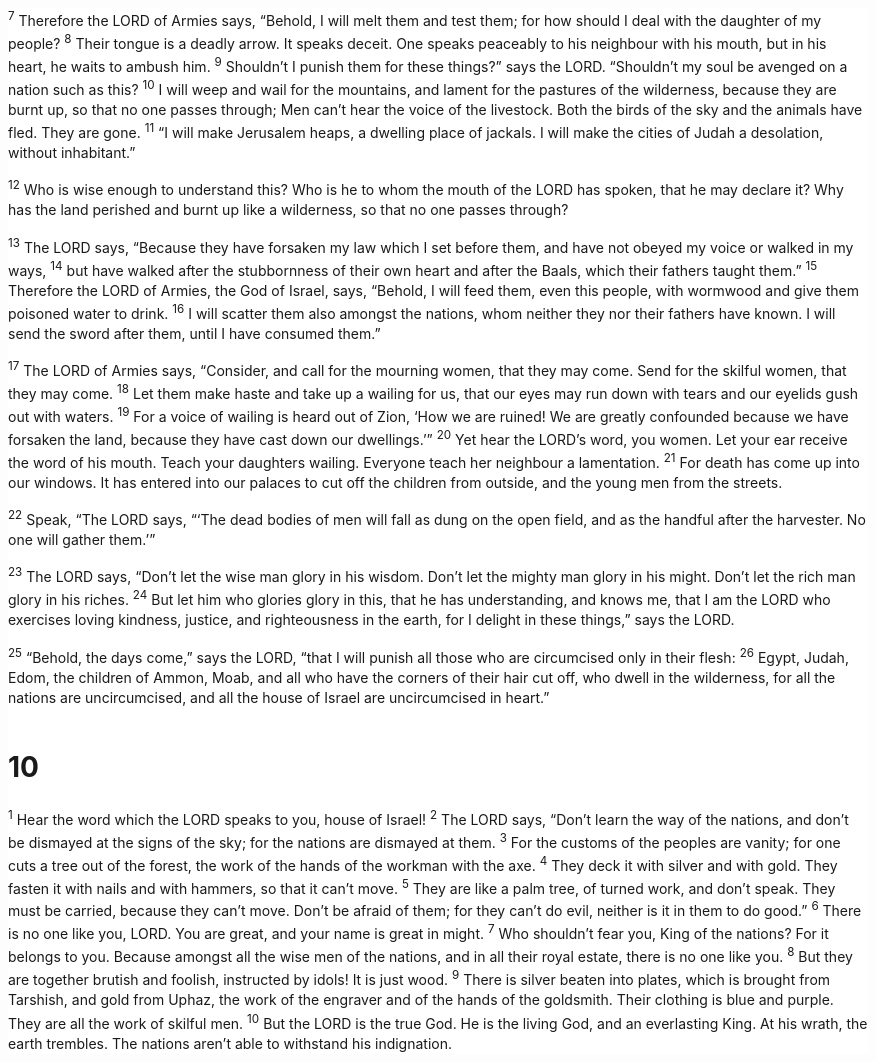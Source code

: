 <sup>7</sup> Therefore the LORD of Armies says, “Behold, I will melt them and test them; for how should I deal with the daughter of my people? <sup>8</sup> Their tongue is a deadly arrow. It speaks deceit. One speaks peaceably to his neighbour with his mouth, but in his heart, he waits to ambush him. <sup>9</sup> Shouldn’t I punish them for these things?” says the LORD. “Shouldn’t my soul be avenged on a nation such as this? <sup>10</sup> I will weep and wail for the mountains, and lament for the pastures of the wilderness, because they are burnt up, so that no one passes through; Men can’t hear the voice of the livestock. Both the birds of the sky and the animals have fled. They are gone. <sup>11</sup> “I will make Jerusalem heaps, a dwelling place of jackals. I will make the cities of Judah a desolation, without inhabitant.” 

<sup>12</sup> Who is wise enough to understand this? Who is he to whom the mouth of the LORD has spoken, that he may declare it? Why has the land perished and burnt up like a wilderness, so that no one passes through? 

<sup>13</sup> The LORD says, “Because they have forsaken my law which I set before them, and have not obeyed my voice or walked in my ways, <sup>14</sup> but have walked after the stubbornness of their own heart and after the Baals, which their fathers taught them.” <sup>15</sup> Therefore the LORD of Armies, the God of Israel, says, “Behold, I will feed them, even this people, with wormwood and give them poisoned water to drink. <sup>16</sup> I will scatter them also amongst the nations, whom neither they nor their fathers have known. I will send the sword after them, until I have consumed them.” 

<sup>17</sup> The LORD of Armies says, “Consider, and call for the mourning women, that they may come. Send for the skilful women, that they may come. <sup>18</sup> Let them make haste and take up a wailing for us, that our eyes may run down with tears and our eyelids gush out with waters. <sup>19</sup> For a voice of wailing is heard out of Zion, ‘How we are ruined! We are greatly confounded because we have forsaken the land, because they have cast down our dwellings.’” <sup>20</sup> Yet hear the LORD’s word, you women. Let your ear receive the word of his mouth. Teach your daughters wailing. Everyone teach her neighbour a lamentation. <sup>21</sup> For death has come up into our windows. It has entered into our palaces to cut off the children from outside, and the young men from the streets. 

<sup>22</sup> Speak, “The LORD says, “‘The dead bodies of men will fall as dung on the open field, and as the handful after the harvester. No one will gather them.’” 

<sup>23</sup> The LORD says, “Don’t let the wise man glory in his wisdom. Don’t let the mighty man glory in his might. Don’t let the rich man glory in his riches. <sup>24</sup> But let him who glories glory in this, that he has understanding, and knows me, that I am the LORD who exercises loving kindness, justice, and righteousness in the earth, for I delight in these things,” says the LORD. 

<sup>25</sup> “Behold, the days come,” says the LORD, “that I will punish all those who are circumcised only in their flesh: <sup>26</sup> Egypt, Judah, Edom, the children of Ammon, Moab, and all who have the corners of their hair cut off, who dwell in the wilderness, for all the nations are uncircumcised, and all the house of Israel are uncircumcised in heart.” 

# 10 
<sup>1</sup> Hear the word which the LORD speaks to you, house of Israel! <sup>2</sup> The LORD says, “Don’t learn the way of the nations, and don’t be dismayed at the signs of the sky; for the nations are dismayed at them. <sup>3</sup> For the customs of the peoples are vanity; for one cuts a tree out of the forest, the work of the hands of the workman with the axe. <sup>4</sup> They deck it with silver and with gold. They fasten it with nails and with hammers, so that it can’t move. <sup>5</sup> They are like a palm tree, of turned work, and don’t speak. They must be carried, because they can’t move. Don’t be afraid of them; for they can’t do evil, neither is it in them to do good.” <sup>6</sup> There is no one like you, LORD. You are great, and your name is great in might. <sup>7</sup> Who shouldn’t fear you, King of the nations? For it belongs to you. Because amongst all the wise men of the nations, and in all their royal estate, there is no one like you. <sup>8</sup> But they are together brutish and foolish, instructed by idols! It is just wood. <sup>9</sup> There is silver beaten into plates, which is brought from Tarshish, and gold from Uphaz, the work of the engraver and of the hands of the goldsmith. Their clothing is blue and purple. They are all the work of skilful men. <sup>10</sup> But the LORD is the true God. He is the living God, and an everlasting King. At his wrath, the earth trembles. The nations aren’t able to withstand his indignation. 
